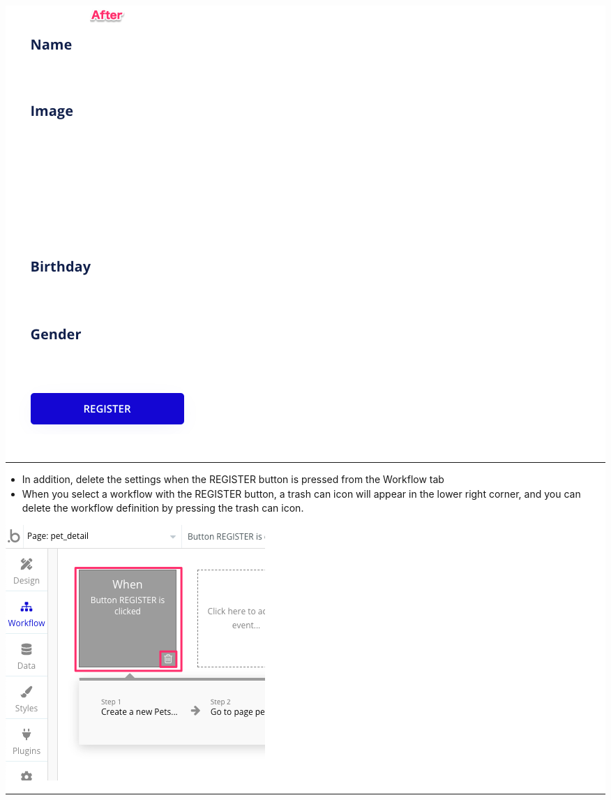 ![bg right h:700px](images/2022-11-12-21-52-38.png)

---

- In addition, delete the settings when the REGISTER button is pressed from the Workflow tab
- When you select a workflow with the REGISTER button, a trash can icon will appear in the lower right corner, and you can delete the workflow definition by pressing the trash can icon.

![bg right h:500px](images/2023-11-02-01-56-16.png)

---